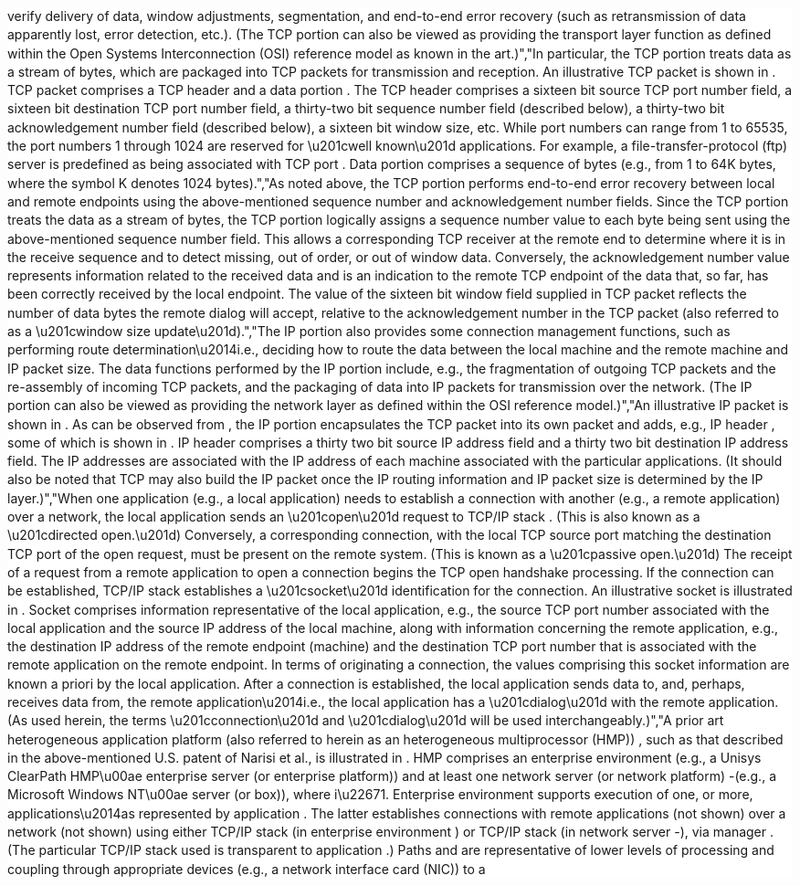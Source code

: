 verify delivery of data, window adjustments, segmentation, and end-to-end error recovery (such as retransmission of data apparently lost, error detection, etc.). (The TCP portion can also be viewed as providing the transport layer function as defined within the Open Systems Interconnection (OSI) reference model as known in the art.)","In particular, the TCP portion treats data as a stream of bytes, which are packaged into TCP packets for transmission and reception. An illustrative TCP packet  is shown in . TCP packet  comprises a TCP header  and a data portion . The TCP header  comprises a sixteen bit source TCP port number field, a sixteen bit destination TCP port number field, a thirty-two bit sequence number field (described below), a thirty-two bit acknowledgement number field (described below), a sixteen bit window size, etc. While port numbers can range from 1 to 65535, the port numbers 1 through 1024 are reserved for \u201cwell known\u201d applications. For example, a file-transfer-protocol (ftp) server is predefined as being associated with TCP port . Data portion  comprises a sequence of bytes (e.g., from 1 to 64K bytes, where the symbol K denotes 1024 bytes).","As noted above, the TCP portion performs end-to-end error recovery between local and remote endpoints using the above-mentioned sequence number and acknowledgement number fields. Since the TCP portion treats the data as a stream of bytes, the TCP portion logically assigns a sequence number value to each byte being sent using the above-mentioned sequence number field. This allows a corresponding TCP receiver at the remote end to determine where it is in the receive sequence and to detect missing, out of order, or out of window data. Conversely, the acknowledgement number value represents information related to the received data and is an indication to the remote TCP endpoint of the data that, so far, has been correctly received by the local endpoint. The value of the sixteen bit window field supplied in TCP packet  reflects the number of data bytes the remote dialog will accept, relative to the acknowledgement number in the TCP packet (also referred to as a \u201cwindow size update\u201d).","The IP portion also provides some connection management functions, such as performing route determination\u2014i.e., deciding how to route the data between the local machine and the remote machine and IP packet size. The data functions performed by the IP portion include, e.g., the fragmentation of outgoing TCP packets and the re-assembly of incoming TCP packets, and the packaging of data into IP packets for transmission over the network. (The IP portion can also be viewed as providing the network layer as defined within the OSI reference model.)","An illustrative IP packet  is shown in . As can be observed from , the IP portion encapsulates the TCP packet into its own packet and adds, e.g., IP header , some of which is shown in . IP header  comprises a thirty two bit source IP address field and a thirty two bit destination IP address field. The IP addresses are associated with the IP address of each machine associated with the particular applications. (It should also be noted that TCP may also build the IP packet once the IP routing information and IP packet size is determined by the IP layer.)","When one application (e.g., a local application) needs to establish a connection with another (e.g., a remote application) over a network, the local application sends an \u201copen\u201d request to TCP\/IP stack . (This is also known as a \u201cdirected open.\u201d) Conversely, a corresponding connection, with the local TCP source port matching the destination TCP port of the open request, must be present on the remote system. (This is known as a \u201cpassive open.\u201d) The receipt of a request from a remote application to open a connection begins the TCP open handshake processing. If the connection can be established, TCP\/IP stack  establishes a \u201csocket\u201d identification for the connection. An illustrative socket  is illustrated in . Socket  comprises information representative of the local application, e.g., the source TCP port number associated with the local application and the source IP address of the local machine, along with information concerning the remote application, e.g., the destination IP address of the remote endpoint (machine) and the destination TCP port number that is associated with the remote application on the remote endpoint. In terms of originating a connection, the values comprising this socket information are known a priori by the local application. After a connection is established, the local application sends data to, and, perhaps, receives data from, the remote application\u2014i.e., the local application has a \u201cdialog\u201d with the remote application. (As used herein, the terms \u201cconnection\u201d and \u201cdialog\u201d will be used interchangeably.)","A prior art heterogeneous application platform (also referred to herein as an heterogeneous multiprocessor (HMP)) , such as that described in the above-mentioned U.S. patent of Narisi et al., is illustrated in . HMP  comprises an enterprise environment  (e.g., a Unisys ClearPath HMP\u00ae enterprise server (or enterprise platform)) and at least one network server (or network platform) -(e.g., a Microsoft Windows NT\u00ae server (or box)), where i\u22671. Enterprise environment  supports execution of one, or more, applications\u2014as represented by application . The latter establishes connections with remote applications (not shown) over a network (not shown) using either TCP\/IP stack  (in enterprise environment ) or TCP\/IP stack  (in network server -), via manager . (The particular TCP\/IP stack used is transparent to application .) Paths  and  are representative of lower levels of processing and coupling through appropriate devices (e.g., a network interface card (NIC)) to a